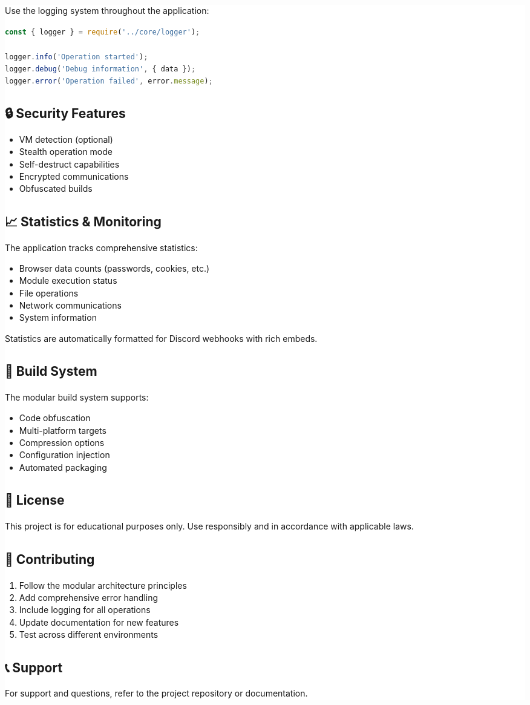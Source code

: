 Use the logging system throughout the application:

```javascript
const { logger } = require('../core/logger');

logger.info('Operation started');
logger.debug('Debug information', { data });
logger.error('Operation failed', error.message);
```

## 🔒 Security Features

- VM detection (optional)
- Stealth operation mode
- Self-destruct capabilities
- Encrypted communications
- Obfuscated builds

## 📈 Statistics & Monitoring

The application tracks comprehensive statistics:

- Browser data counts (passwords, cookies, etc.)
- Module execution status
- File operations
- Network communications
- System information

Statistics are automatically formatted for Discord webhooks with rich embeds.

## 🚀 Build System

The modular build system supports:

- Code obfuscation
- Multi-platform targets
- Compression options
- Configuration injection
- Automated packaging

## 📝 License

This project is for educational purposes only. Use responsibly and in accordance with applicable laws.

## 🤝 Contributing

1. Follow the modular architecture principles
2. Add comprehensive error handling
3. Include logging for all operations
4. Update documentation for new features
5. Test across different environments

## 📞 Support

For support and questions, refer to the project repository or documentation.